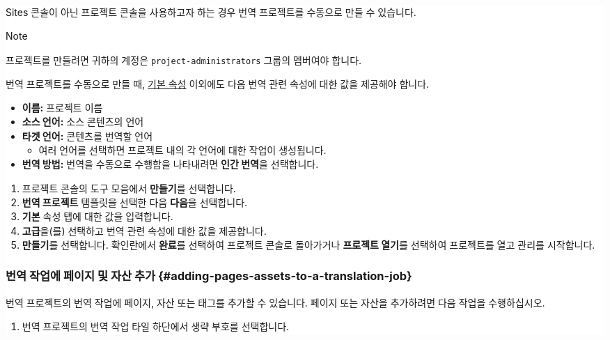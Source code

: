 Sites 콘솔이 아닌 프로젝트 콘솔을 사용하고자 하는 경우 번역 프로젝트를 수동으로 만들 수 있습니다.

>[!NOTE]
>
>프로젝트를 만들려면 귀하의 계정은 `project-administrators` 그룹의 멤버여야 합니다.

번역 프로젝트를 수동으로 만들 때, [기본 속성](/help/sites-cloud/authoring/projects/managing.md#creating-a-project) 이외에도 다음 번역 관련 속성에 대한 값을 제공해야 합니다.

* **이름:** 프로젝트 이름
* **소스 언어:** 소스 콘텐츠의 언어
* **타겟 언어:** 콘텐츠를 번역할 언어
   * 여러 언어를 선택하면 프로젝트 내의 각 언어에 대한 작업이 생성됩니다.
* **번역 방법:** 번역을 수동으로 수행함을 나타내려면 **인간 번역**&#x200B;을 선택합니다.

1. 프로젝트 콘솔의 도구 모음에서 **만들기**&#x200B;를 선택합니다.
1. **번역 프로젝트** 템플릿을 선택한 다음 **다음**&#x200B;을 선택합니다.
1. **기본** 속성 탭에 대한 값을 입력합니다.
1. **고급**&#x200B;을(를) 선택하고 번역 관련 속성에 대한 값을 제공합니다.
1. **만들기**&#x200B;를 선택합니다. 확인란에서 **완료**&#x200B;를 선택하여 프로젝트 콘솔로 돌아가거나 **프로젝트 열기**&#x200B;를 선택하여 프로젝트를 열고 관리를 시작합니다.

### 번역 작업에 페이지 및 자산 추가 {#adding-pages-assets-to-a-translation-job}

번역 프로젝트의 번역 작업에 페이지, 자산 또는 태그를 추가할 수 있습니다. 페이지 또는 자산을 추가하려면 다음 작업을 수행하십시오.

1. 번역 프로젝트의 번역 작업 타일 하단에서 생략 부호를 선택합니다.

